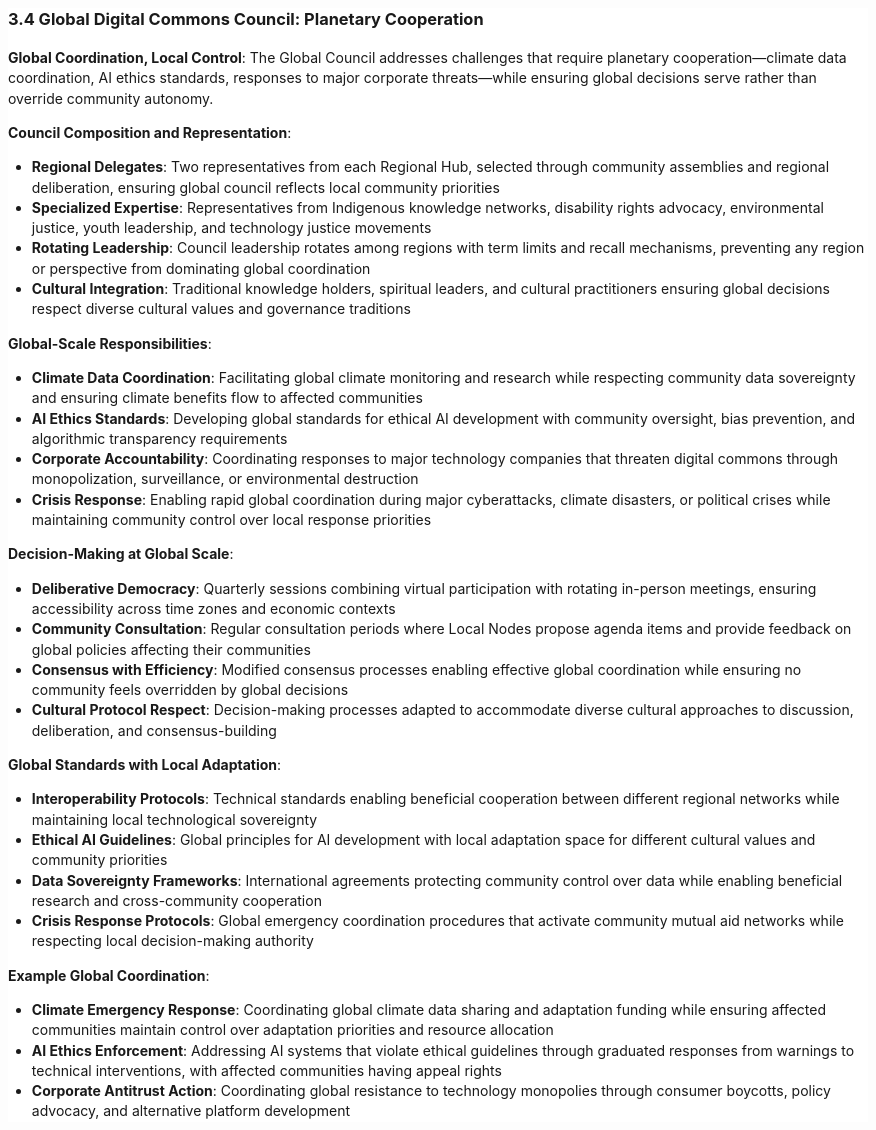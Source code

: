 ### <a id="34-global-digital-commons-council-planetary-cooperation"></a>3.4 Global Digital Commons Council: Planetary Cooperation

**Global Coordination, Local Control**: The Global Council addresses challenges that require planetary cooperation—climate data coordination, AI ethics standards, responses to major corporate threats—while ensuring global decisions serve rather than override community autonomy.

**Council Composition and Representation**:
- **Regional Delegates**: Two representatives from each Regional Hub, selected through community assemblies and regional deliberation, ensuring global council reflects local community priorities
- **Specialized Expertise**: Representatives from Indigenous knowledge networks, disability rights advocacy, environmental justice, youth leadership, and technology justice movements
- **Rotating Leadership**: Council leadership rotates among regions with term limits and recall mechanisms, preventing any region or perspective from dominating global coordination
- **Cultural Integration**: Traditional knowledge holders, spiritual leaders, and cultural practitioners ensuring global decisions respect diverse cultural values and governance traditions

**Global-Scale Responsibilities**:
- **Climate Data Coordination**: Facilitating global climate monitoring and research while respecting community data sovereignty and ensuring climate benefits flow to affected communities
- **AI Ethics Standards**: Developing global standards for ethical AI development with community oversight, bias prevention, and algorithmic transparency requirements
- **Corporate Accountability**: Coordinating responses to major technology companies that threaten digital commons through monopolization, surveillance, or environmental destruction
- **Crisis Response**: Enabling rapid global coordination during major cyberattacks, climate disasters, or political crises while maintaining community control over local response priorities

**Decision-Making at Global Scale**:
- **Deliberative Democracy**: Quarterly sessions combining virtual participation with rotating in-person meetings, ensuring accessibility across time zones and economic contexts
- **Community Consultation**: Regular consultation periods where Local Nodes propose agenda items and provide feedback on global policies affecting their communities
- **Consensus with Efficiency**: Modified consensus processes enabling effective global coordination while ensuring no community feels overridden by global decisions
- **Cultural Protocol Respect**: Decision-making processes adapted to accommodate diverse cultural approaches to discussion, deliberation, and consensus-building

**Global Standards with Local Adaptation**:
- **Interoperability Protocols**: Technical standards enabling beneficial cooperation between different regional networks while maintaining local technological sovereignty
- **Ethical AI Guidelines**: Global principles for AI development with local adaptation space for different cultural values and community priorities
- **Data Sovereignty Frameworks**: International agreements protecting community control over data while enabling beneficial research and cross-community cooperation
- **Crisis Response Protocols**: Global emergency coordination procedures that activate community mutual aid networks while respecting local decision-making authority

**Example Global Coordination**:
- **Climate Emergency Response**: Coordinating global climate data sharing and adaptation funding while ensuring affected communities maintain control over adaptation priorities and resource allocation
- **AI Ethics Enforcement**: Addressing AI systems that violate ethical guidelines through graduated responses from warnings to technical interventions, with affected communities having appeal rights
- **Corporate Antitrust Action**: Coordinating global resistance to technology monopolies through consumer boycotts, policy advocacy, and alternative platform development
